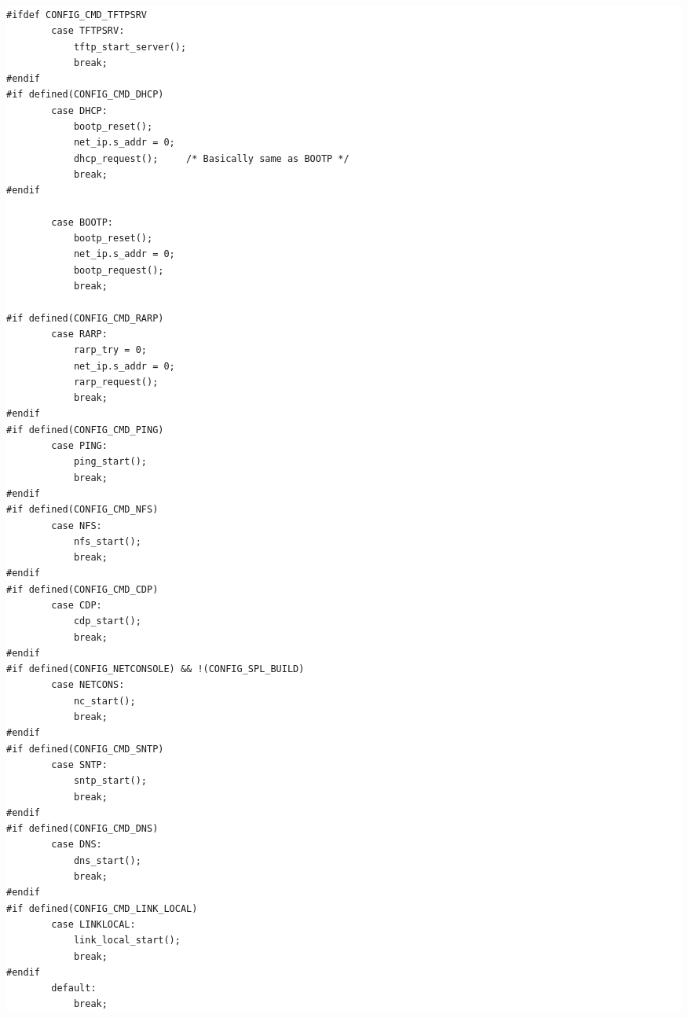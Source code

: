 ```
#ifdef CONFIG_CMD_TFTPSRV
        case TFTPSRV:
            tftp_start_server();
            break;
#endif
#if defined(CONFIG_CMD_DHCP)
        case DHCP:
            bootp_reset();
            net_ip.s_addr = 0;
            dhcp_request();     /* Basically same as BOOTP */
            break;
#endif

        case BOOTP:
            bootp_reset();
            net_ip.s_addr = 0;
            bootp_request();
            break;

#if defined(CONFIG_CMD_RARP)
        case RARP:
            rarp_try = 0;
            net_ip.s_addr = 0;
            rarp_request();
            break;
#endif
#if defined(CONFIG_CMD_PING)
        case PING:
            ping_start();
            break;
#endif
#if defined(CONFIG_CMD_NFS)
        case NFS:
            nfs_start();
            break;
#endif
#if defined(CONFIG_CMD_CDP)
        case CDP:
            cdp_start();
            break;
#endif
#if defined(CONFIG_NETCONSOLE) && !(CONFIG_SPL_BUILD)
        case NETCONS:
            nc_start();
            break;
#endif
#if defined(CONFIG_CMD_SNTP)
        case SNTP:
            sntp_start();
            break;
#endif
#if defined(CONFIG_CMD_DNS)
        case DNS:
            dns_start();
            break;
#endif
#if defined(CONFIG_CMD_LINK_LOCAL)
        case LINKLOCAL:
            link_local_start();
            break;
#endif
        default:
            break;
```